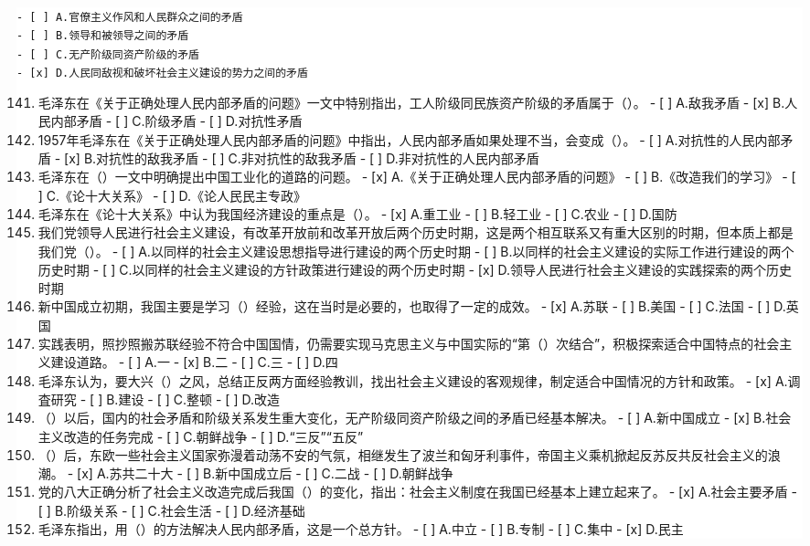     - [ ] A.官僚主义作风和人民群众之间的矛盾
    - [ ] B.领导和被领导之间的矛盾
    - [ ] C.无产阶级同资产阶级的矛盾
    - [x] D.人民同敌视和破坏社会主义建设的势力之间的矛盾
141. 毛泽东在《关于正确处理人民内部矛盾的问题》一文中特别指出，工人阶级同民族资产阶级的矛盾属于（）。
    - [ ] A.敌我矛盾
    - [x] B.人民内部矛盾
    - [ ] C.阶级矛盾
    - [ ] D.对抗性矛盾
142. 1957年毛泽东在《关于正确处理人民内部矛盾的问题》中指出，人民内部矛盾如果处理不当，会变成（）。
    - [ ] A.对抗性的人民内部矛盾
    - [x] B.对抗性的敌我矛盾
    - [ ] C.非对抗性的敌我矛盾
    - [ ] D.非对抗性的人民内部矛盾
143. 毛泽东在（）一文中明确提出中国工业化的道路的问题。
    - [x] A.《关于正确处理人民内部矛盾的问题》
    - [ ] B.《改造我们的学习》
    - [ ] C.《论十大关系》
    - [ ] D.《论人民民主专政》
144. 毛泽东在《论十大关系》中认为我国经济建设的重点是（）。
    - [x] A.重工业
    - [ ] B.轻工业
    - [ ] C.农业
    - [ ] D.国防
145. 我们党领导人民进行社会主义建设，有改革开放前和改革开放后两个历史时期，这是两个相互联系又有重大区别的时期，但本质上都是我们党（）。
    - [ ] A.以同样的社会主义建设思想指导进行建设的两个历史时期
    - [ ] B.以同样的社会主义建设的实际工作进行建设的两个历史时期
    - [ ] C.以同样的社会主义建设的方针政策进行建设的两个历史时期
    - [x] D.领导人民进行社会主义建设的实践探索的两个历史时期
146. 新中国成立初期，我国主要是学习（）经验，这在当时是必要的，也取得了一定的成效。
    - [x] A.苏联
    - [ ] B.美国
    - [ ] C.法国
    - [ ] D.英国
147. 实践表明，照抄照搬苏联经验不符合中国国情，仍需要实现马克思主义与中国实际的“第（）次结合”，积极探索适合中国特点的社会主义建设道路。
    - [ ] A.一
    - [x] B.二
    - [ ] C.三
    - [ ] D.四
148. 毛泽东认为，要大兴（）之风，总结正反两方面经验教训，找出社会主义建设的客观规律，制定适合中国情况的方针和政策。
    - [x] A.调査研究
    - [ ] B.建设
    - [ ] C.整顿
    - [ ] D.改造
149. （）以后，国内的社会矛盾和阶级关系发生重大变化，无产阶级同资产阶级之间的矛盾已经基本解决。
    - [ ] A.新中国成立
    - [x] B.社会主义改造的任务完成
    - [ ] C.朝鲜战争
    - [ ] D.“三反”“五反”
150. （）后，东欧一些社会主义国家弥漫着动荡不安的气氛，相继发生了波兰和匈牙利事件，帝国主义乘机掀起反苏反共反社会主义的浪潮。
    - [x] A.苏共二十大
    - [ ] B.新中国成立后
    - [ ] C.二战
    - [ ] D.朝鲜战争
151. 党的八大正确分析了社会主义改造完成后我国（）的变化，指出：社会主义制度在我国已经基本上建立起来了。
    - [x] A.社会主要矛盾
    - [ ] B.阶级关系
    - [ ] C.社会生活
    - [ ] D.经济基础
152. 毛泽东指出，用（）的方法解决人民内部矛盾，这是一个总方针。
    - [ ] A.中立
    - [ ] B.专制
    - [ ] C.集中
    - [x] D.民主